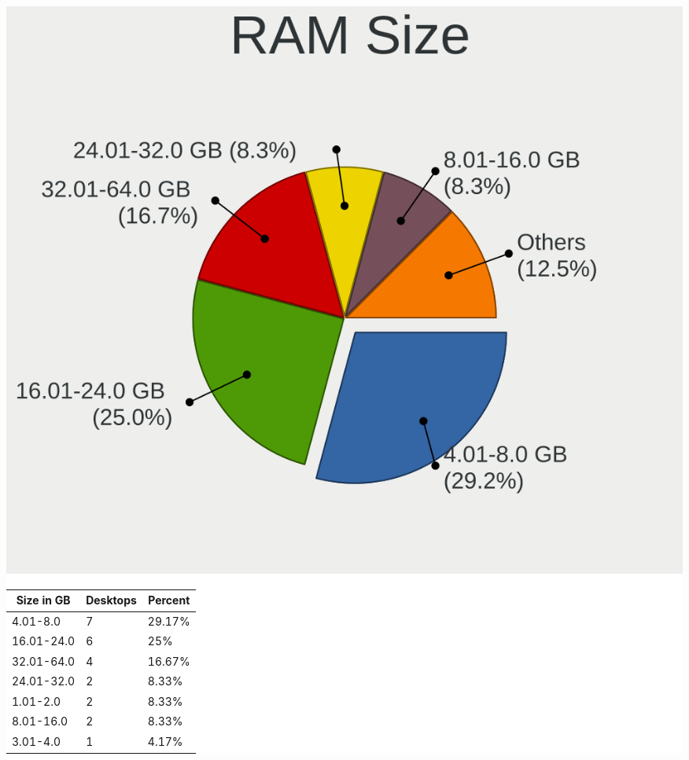 ![RAM Size](./images/pie_chart/node_ram_total.svg)


| Size in GB | Desktops | Percent |
|------------|----------|---------|
| 4.01-8.0   | 7        | 29.17%  |
| 16.01-24.0 | 6        | 25%     |
| 32.01-64.0 | 4        | 16.67%  |
| 24.01-32.0 | 2        | 8.33%   |
| 1.01-2.0   | 2        | 8.33%   |
| 8.01-16.0  | 2        | 8.33%   |
| 3.01-4.0   | 1        | 4.17%   |
